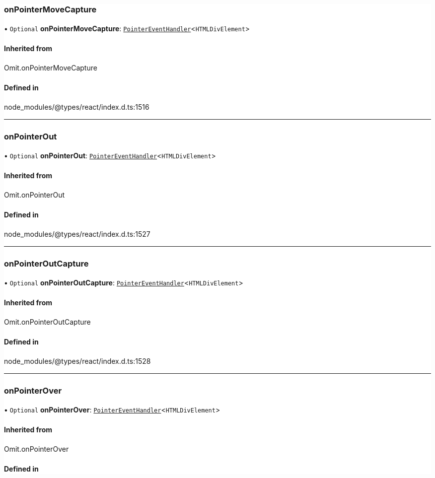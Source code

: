 ### onPointerMoveCapture

• `Optional` **onPointerMoveCapture**: [`PointerEventHandler`](../modules/components_Container._internal_.md#pointereventhandler)<`HTMLDivElement`\>

#### Inherited from

Omit.onPointerMoveCapture

#### Defined in

node_modules/@types/react/index.d.ts:1516

___

### onPointerOut

• `Optional` **onPointerOut**: [`PointerEventHandler`](../modules/components_Container._internal_.md#pointereventhandler)<`HTMLDivElement`\>

#### Inherited from

Omit.onPointerOut

#### Defined in

node_modules/@types/react/index.d.ts:1527

___

### onPointerOutCapture

• `Optional` **onPointerOutCapture**: [`PointerEventHandler`](../modules/components_Container._internal_.md#pointereventhandler)<`HTMLDivElement`\>

#### Inherited from

Omit.onPointerOutCapture

#### Defined in

node_modules/@types/react/index.d.ts:1528

___

### onPointerOver

• `Optional` **onPointerOver**: [`PointerEventHandler`](../modules/components_Container._internal_.md#pointereventhandler)<`HTMLDivElement`\>

#### Inherited from

Omit.onPointerOver

#### Defined in
